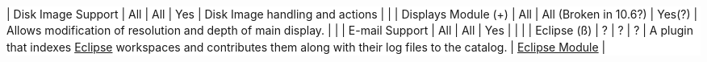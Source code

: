 | Disk Image Support               | All                                       | All                                             | Yes                                                 | Disk Image handling and actions                                                                                                                                                                                                                                                                                                                                                                                                                                                                                                                                                                                                                                                                                                                                                                                                                                                                                                                                                                                                                                                                                                                                                                                |                                                                                                       |
| Displays Module (+)              | All                                       | All (Broken in 10.6?)                           | Yes(?)                                              | Allows modification of resolution and depth of main display.                                                                                                                                                                                                                                                                                                                                                                                                                                                                                                                                                                                                                                                                                                                                                                                                                                                                                                                                                                                                                                                                                                                                                   |                                                                                                       |
| E-mail Support                   | All                                       | All                                             | Yes                                                 |                                                                                                                                                                                                                                                                                                                                                                                                                                                                                                                                                                                                                                                                                                                                                                                                                                                                                                                                                                                                                                                                                                                                                                                                                |                                                                                                       |
| Eclipse (ß)                      | ?                                         | ?                                               | ?                                                   | A plugin that indexes [Eclipse](http://www.eclipse.org/) workspaces and contributes them along with their log files to the catalog.                                                                                                                                                                                                                                                                                                                                                                                                                                                                                                                                                                                                                                                                                                                                                                                                                                                                                                                                                                                                                                                                            | [Eclipse Module](http://code.google.com/p/qseclipse/w/list)                                           |